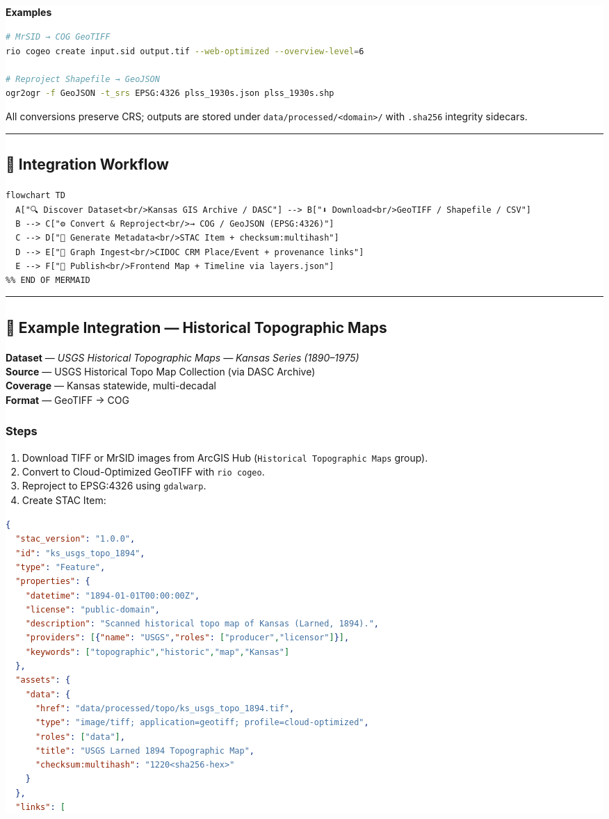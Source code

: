 **Examples**

```bash
# MrSID → COG GeoTIFF
rio cogeo create input.sid output.tif --web-optimized --overview-level=6

# Reproject Shapefile → GeoJSON
ogr2ogr -f GeoJSON -t_srs EPSG:4326 plss_1930s.json plss_1930s.shp
```

All conversions preserve CRS; outputs are stored under `data/processed/<domain>/` with `.sha256` integrity sidecars.

---

## 🔄 Integration Workflow

```mermaid
flowchart TD
  A["🔍 Discover Dataset<br/>Kansas GIS Archive / DASC"] --> B["⬇️ Download<br/>GeoTIFF / Shapefile / CSV"]
  B --> C["⚙️ Convert & Reproject<br/>→ COG / GeoJSON (EPSG:4326)"]
  C --> D["🧮 Generate Metadata<br/>STAC Item + checksum:multihash"]
  D --> E["🧩 Graph Ingest<br/>CIDOC CRM Place/Event + provenance links"]
  E --> F["🚀 Publish<br/>Frontend Map + Timeline via layers.json"]
%% END OF MERMAID
```

---

## 🧩 Example Integration — Historical Topographic Maps

**Dataset** — *USGS Historical Topographic Maps — Kansas Series (1890–1975)*  
**Source** — USGS Historical Topo Map Collection (via DASC Archive)  
**Coverage** — Kansas statewide, multi-decadal  
**Format** — GeoTIFF → COG

### Steps

1. Download TIFF or MrSID images from ArcGIS Hub (`Historical Topographic Maps` group).  
2. Convert to Cloud-Optimized GeoTIFF with `rio cogeo`.  
3. Reproject to EPSG:4326 using `gdalwarp`.  
4. Create STAC Item:

```json
{
  "stac_version": "1.0.0",
  "id": "ks_usgs_topo_1894",
  "type": "Feature",
  "properties": {
    "datetime": "1894-01-01T00:00:00Z",
    "license": "public-domain",
    "description": "Scanned historical topo map of Kansas (Larned, 1894).",
    "providers": [{"name": "USGS","roles": ["producer","licensor"]}],
    "keywords": ["topographic","historic","map","Kansas"]
  },
  "assets": {
    "data": {
      "href": "data/processed/topo/ks_usgs_topo_1894.tif",
      "type": "image/tiff; application=geotiff; profile=cloud-optimized",
      "roles": ["data"],
      "title": "USGS Larned 1894 Topographic Map",
      "checksum:multihash": "1220<sha256-hex>"
    }
  },
  "links": [
```
